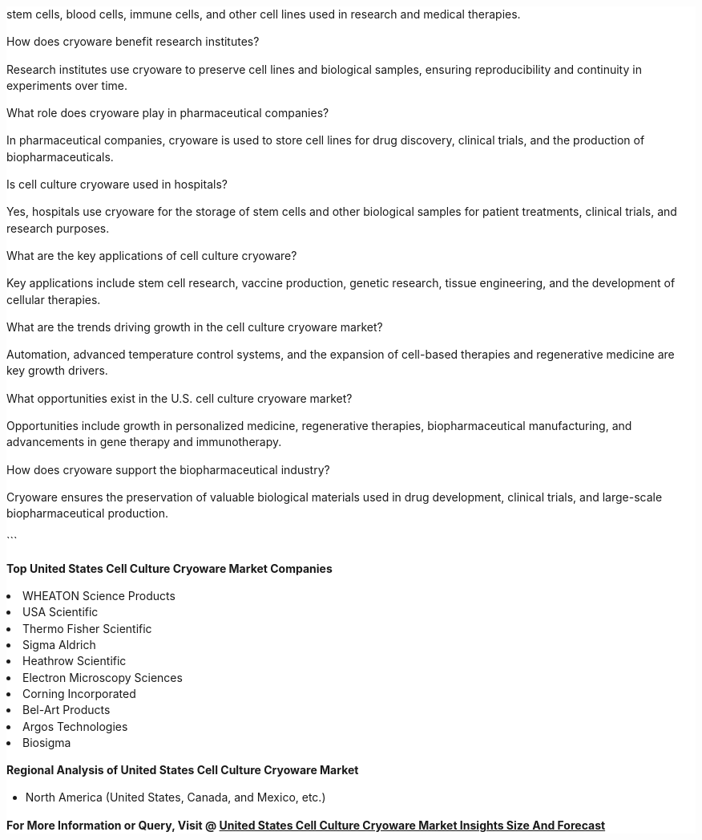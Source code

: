 stem cells, blood cells, immune cells, and other cell lines used in research and medical therapies.</p> <p>How does cryoware benefit research institutes?</p> <p>Research institutes use cryoware to preserve cell lines and biological samples, ensuring reproducibility and continuity in experiments over time.</p> <p>What role does cryoware play in pharmaceutical companies?</p> <p>In pharmaceutical companies, cryoware is used to store cell lines for drug discovery, clinical trials, and the production of biopharmaceuticals.</p> <p>Is cell culture cryoware used in hospitals?</p> <p>Yes, hospitals use cryoware for the storage of stem cells and other biological samples for patient treatments, clinical trials, and research purposes.</p> <p>What are the key applications of cell culture cryoware?</p> <p>Key applications include stem cell research, vaccine production, genetic research, tissue engineering, and the development of cellular therapies.</p> <p>What are the trends driving growth in the cell culture cryoware market?</p> <p>Automation, advanced temperature control systems, and the expansion of cell-based therapies and regenerative medicine are key growth drivers.</p> <p>What opportunities exist in the U.S. cell culture cryoware market?</p> <p>Opportunities include growth in personalized medicine, regenerative therapies, biopharmaceutical manufacturing, and advancements in gene therapy and immunotherapy.</p> <p>How does cryoware support the biopharmaceutical industry?</p> <p>Cryoware ensures the preservation of valuable biological materials used in drug development, clinical trials, and large-scale biopharmaceutical production.</p> ```</p><p><strong>Top United States Cell Culture Cryoware Market Companies</strong></p><div data-test-id=""><p><li>WHEATON Science Products</li><li> USA Scientific</li><li> Thermo Fisher Scientific</li><li> Sigma Aldrich</li><li> Heathrow Scientific</li><li> Electron Microscopy Sciences</li><li> Corning Incorporated</li><li> Bel-Art Products</li><li> Argos Technologies</li><li> Biosigma</li></p><div><strong>Regional Analysis of&nbsp;United States Cell Culture Cryoware Market</strong></div><ul><li dir="ltr"><p dir="ltr">North America&nbsp;(United States, Canada, and Mexico, etc.)</p></li></ul><p><strong>For More Information or Query, Visit @&nbsp;</strong><strong><a href="https://www.verifiedmarketreports.com/product/cell-culture-cryoware-market-size-and-forecast/?utm_source=Github&amp;utm_medium=219" target="_blank">United States Cell Culture Cryoware Market Insights Size And Forecast</a></strong></p></div>

